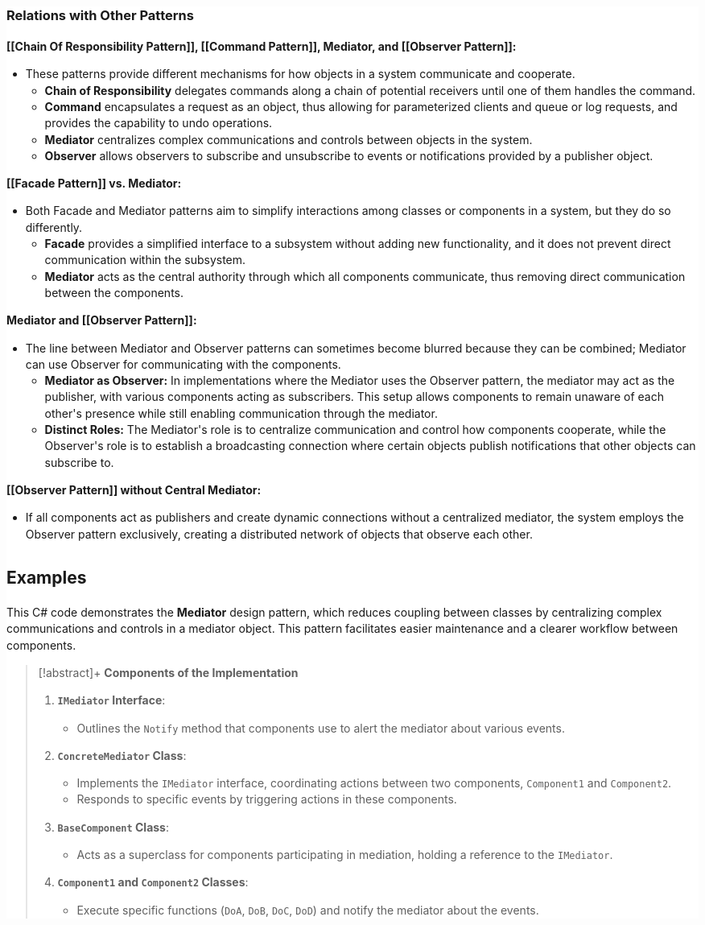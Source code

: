 
### Relations with Other Patterns

**[[Chain Of Responsibility Pattern]], [[Command Pattern]], Mediator, and [[Observer Pattern]]:**
- These patterns provide different mechanisms for how objects in a system communicate and cooperate.
    - **Chain of Responsibility** delegates commands along a chain of potential receivers until one of them handles the command.
    - **Command** encapsulates a request as an object, thus allowing for parameterized clients and queue or log requests, and provides the capability to undo operations.
    - **Mediator** centralizes complex communications and controls between objects in the system.
    - **Observer** allows observers to subscribe and unsubscribe to events or notifications provided by a publisher object.
  
**[[Facade Pattern]] vs. Mediator:**

- Both Facade and Mediator patterns aim to simplify interactions among classes or components in a system, but they do so differently.
    - **Facade** provides a simplified interface to a subsystem without adding new functionality, and it does not prevent direct communication within the subsystem.
    - **Mediator** acts as the central authority through which all components communicate, thus removing direct communication between the components.
      
**Mediator and [[Observer Pattern]]:**

- The line between Mediator and Observer patterns can sometimes become blurred because they can be combined; Mediator can use Observer for communicating with the components.
    - **Mediator as Observer:** In implementations where the Mediator uses the Observer pattern, the mediator may act as the publisher, with various components acting as subscribers. This setup allows components to remain unaware of each other's presence while still enabling communication through the mediator.
    - **Distinct Roles:** The Mediator's role is to centralize communication and control how components cooperate, while the Observer's role is to establish a broadcasting connection where certain objects publish notifications that other objects can subscribe to.

**[[Observer Pattern]] without Central Mediator:**

- If all components act as publishers and create dynamic connections without a centralized mediator, the system employs the Observer pattern exclusively, creating a distributed network of objects that observe each other.

## Examples

This C# code demonstrates the **Mediator** design pattern, which reduces coupling between classes by centralizing complex communications and controls in a mediator object. This pattern facilitates easier maintenance and a clearer workflow between components.

 > [!abstract]+  **Components of the Implementation**
 >1. **`IMediator` Interface**:
 >    
 >    - Outlines the `Notify` method that components use to alert the mediator about various events.
 >2. **`ConcreteMediator` Class**:
 >    
 >    - Implements the `IMediator` interface, coordinating actions between two components, `Component1` and `Component2`.
 >    - Responds to specific events by triggering actions in these components.
 >3. **`BaseComponent` Class**:
 >    
 >    - Acts as a superclass for components participating in mediation, holding a reference to the `IMediator`.
 >4. **`Component1` and `Component2` Classes**:
>   
 >    - Execute specific functions (`DoA`, `DoB`, `DoC`, `DoD`) and notify the mediator about the events.
